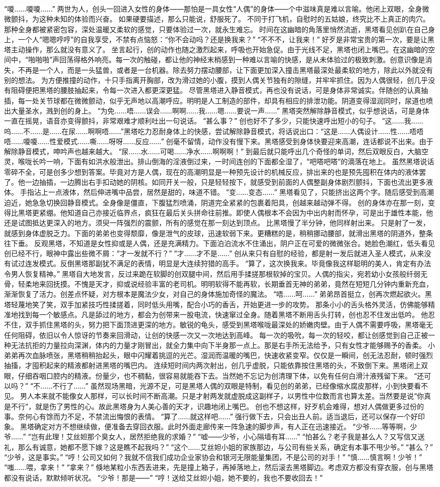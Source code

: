 “嗄……嗄嗄……”
两世为人，创头一回进入女性的身体——那怕是一具女性“人偶”的身体——个中滋味真是难以言喻。他闭上双眼，全身微微颤抖，为这种未知的体验而兴奋。
如果硬要描述，那么只能说，舒服死了。
不同于打飞机，自慰时的五姑娘，终究比不上真正的肉穴。那种全身都被紧密包容，深处温暖又柔软的感觉，只要体验过一次，就永生难忘。
时间在这幽暗的角落里悄然流逝，黑塔看见创趴在自己身上，一个人“嗯嗯哼哼”的自我享受，不禁有点恼怒：“你不会动吗？还是换我来？”
“不不不，让我来！”
好歹是非常宝贵的第一次，要是让黑塔主动操作，那么就没有意义了。
坐言起行，创的动作也随之激烈起来，呼吸也开始急促。由于光线不足，黑塔也闭上嘴巴。在这幽暗的空间中，“啪啪啪”声回荡得格外响亮。每一次的触碰，都让他的神经末梢感到一种难以言喻的快感，是从未体验过的极致刺激。创意识像是消失，不再是一个人，而是一头猛兽，或者是一台机器。除去努力摆动腰部，让下面更加深入撞击黑塔最深处最柔软的地方，除此以外就没有别的想法。
为方便推撞的动作，十只手指离开胸部，改为滑过她的小腹，摸到人偶关节独有的隙缝，并牢牢抓住。因为人偶很轻，创几乎没有阻碍便把黑塔的腰肢抽起来，令每一次进入都更深更猛。
尽管黑塔进入静音模式，再也没有说话，可是身体非常诚实。伴随创的认真抽插，每一处关节球都在微微颤动，似乎无声地以高潮呼应。明明是人工制造的部件，却具有相应的排泄功能。阴道变得湿润同时，尿道也喷出大量圣水，溅到创的身上。
“为免……唔……误会……啊啊……我……嗯……要说一声……”
黑塔突然解除静音模式，似乎想说话，可是身体一直在摇晃，语音亦变得颤抖，非常艰难才顺利吐出一句说话。
“甚么事？”
创也好不了多少，只能快速呼出短小的句子。
“这……我……呜……不……是……在尿……啊啊唔……”黑塔吃力忍耐身体上的快感，尝试解除静音模式，将话说出口：“这是……人偶设计……性……唔唔唔……嗄嗄……性爱模式……嘶……呀呀……反应……”
创毫不留情，动作没有慢下来。黑塔感受到身体快要迎来高潮，连话都说不出来。由于解除静音模式，呻吟声也越来越大。
“尿……水……可喝……净水……啊啊啊！”
到最后就只能呼出几个奇怪的单词，然后双眼反白，大脑空灵，喉咙长吟一响，下面有如洪水般泄出。排山倒海的淫液倒过来，一时间连创的下面都全湿了，“吧嗒吧嗒”的滴落在地上。
虽然黑塔说话零碎不全，可是创多少想到答案。毕竟对方是人偶，现在的高潮明显是一种预先设计的机械反应，排出来的也是预先囤积在体内的液体罢了。他一边抽插，一边腾出右手扣动她的阴核。如同开关一般，只是轻轻按下，就感受到前面的人偶整副身体剧烈颤抖，下面也流出更多液体。
手指沾上一点液体，然后伸进嘴中品尝，居然是甜的，味道不错。
“变……变态……”
黑塔看见了，只能挤出这两个字。随后感受到高潮迫近，她急急切换回静音模式。全身像是僵直，下腹猛烈喷涌，阴道完全紧紧的包裹着阳具，创越来越动弹不得。
创的身体亦在那一刻，变得比黑塔更紧绷。他知道自己亦接近临界点，疯狂在最后关头拼命往前推。即使人偶根本不会因为中出内射而怀孕，可是出于雄性本能，他还是试图抵达更深入的地方。须臾一阵强烈的震颤，所有的感觉在那一刻达到顶点。
比黑塔慢了半分钟，他同样射出来。
只是射了一发，就感到身体虚脱乏力。下面的弟弟也变得颓靡，像是泄气的皮球，迅速软弱下来。更糟糕的是，稍稍挪动腰部，就滑出黑塔的阴道外，整条往下垂。
反观黑塔，不知道是女性抑或是人偶，还是充满精力。下面泊泊流水不住涌出，阴户正在可爱的微微张合。她脸色潮红，低头看见创已经不行，眼神中露出些微不屑：“才一发就不行？”
“才……才不是……”
创从来只有自慰的经验，都是射一发后就进入圣人模式，从来没有试过连发模式。反倒黑塔那副犹不满足的表情，明显是大连续狩猎的高手。
“算了，这次换我来。毕竟像我这样聪明的美人，肯定有办法令男人恢复精神。”
黑塔自大地发言，反过来跪在软脚的创双腿中间，然后用手揉搓那根软掉的宝贝。人偶的指尖，宛若幼小女孩般纤弱无骨，轻柔地来回抚摸。不愧是天才，抑或说经验丰富的老司机。明明软得不能再软，长期垂首无神的弟弟，竟然在短短几分钟内重新充血，渐渐恢复了活力。创差点怀疑，对方根本是魔法少女，对自己的身体施加奇怪的魔法。
“唔……呵……”
弟弟昂首挺立，创再次燃起欲火。黑塔轻蔑地笑了笑，双手加紧技巧性揉搓着，同时低头用嘴，配合小巧的香舌，开始更进一步的攻势。
那条小小的舌头格外灵活，仿佛能够精准地找到每一个敏感点。凡是舔过的地方，都会为创带来一股电流，快速窜过全身。随着黑塔不断用舌头打转，创也忍不住发出低吟。
他忍不住，双手抓住黑塔的头，努力把下面顶进更深的地方。敏锐的龟头，感受到黑塔喉咙最深处的娇嫩肉壁。由于人偶不需要呼吸，黑塔毫无任何阻碍，依旧以令人惊讶的节奏来回滑动，让创的快感一次又一次地达到高峰。
每一次的吸吮，每一次的轻咬，都让创感觉到自己正被一种无法抗拒的力量拉向深渊，体内的力量才刚冒出，就全力集中向下半身那一点上。那是右手所无法给予，只有女性才能够赐予的香柔。
小弟弟再次血脉喷张，黑塔稍稍抬起头，眼中闪耀着挑逗的光芒。湿润而温暖的嘴巴，快速收紧变窄。仅仅是一瞬间，创无法忍耐，顿时强烈抽搐，才囤积起来的精液都射进黑塔的嘴巴内。
连续短时间内两次射出，创几乎虚脱，只能依靠按住黑塔的头，不致倒下来。黑塔闭上双眼，仔细吞咽口腔内的精液。份量少，也不稠黏，很容易就能吞下去。当然她不忘记为创清理下体，以免有任何白滑汁液残留下来。
“还可以吗？”
“不……不行了……”
虽然现场黑暗，光源不足，可是黑塔人偶的双眼是特制，看见创的弟弟，已经像缩水腐皮那样，小到快要看不见。
男人本来就不能像女人那样，可以长时间不断高潮。只是才射两发就虚脱成这副样子，以男性中位数而言也算太差。当然要是说“你真是不行”，就是伤了男性的心。故此黑塔身为人美心善的天才，识趣地闭上嘴巴。
创也不想这样，好歹机会难得，想对人偶做更多过份的事。奈何心有馀而力不足，不禁流出悔恨的表情。
“算了……就这样吧……”
强行做下去，只会出丑人前。适当退后，还可以保存一个好印象。
黑塔确定对方不想继续做，便准备去穿回衣服。此时外面走廊传来一阵急速的脚步声，有人正在迅速接近。
“少爷……等等啊，少爷……”
“岂有此理！艾丝妲那个臭女人，居然拒绝我的求婚？”
“嘘——少爷，小心隔墙有耳……”
“怕甚么？老子我是甚么人？又写信又送礼，那么有诚意，她都不愿下嫁？这是瞧不起我吗？”
“这个……艾丝妲小姐的家族那边，与公司有些关系，确定有本事不甩少爷。”
“甚么？”
“少爷，这是事实。”
“哼！公司又如何？我就不信我们成功企业家协会和银河无限能量集团，不是公司的对手！”
“慎……慎言啊！少爷！”
“嗤……喂，拿来！”
“拿来？”
倏地某粒小东西丢进来，先是撞上箱子，再掉落地上，然后滚去黑塔脚边。考虑双方都没有穿衣服，创与黑塔都没有说话，默默倾听状况。
“少爷！那是——”
“哼！送给艾丝妲小姐，她不要的，我也不要收回去！”